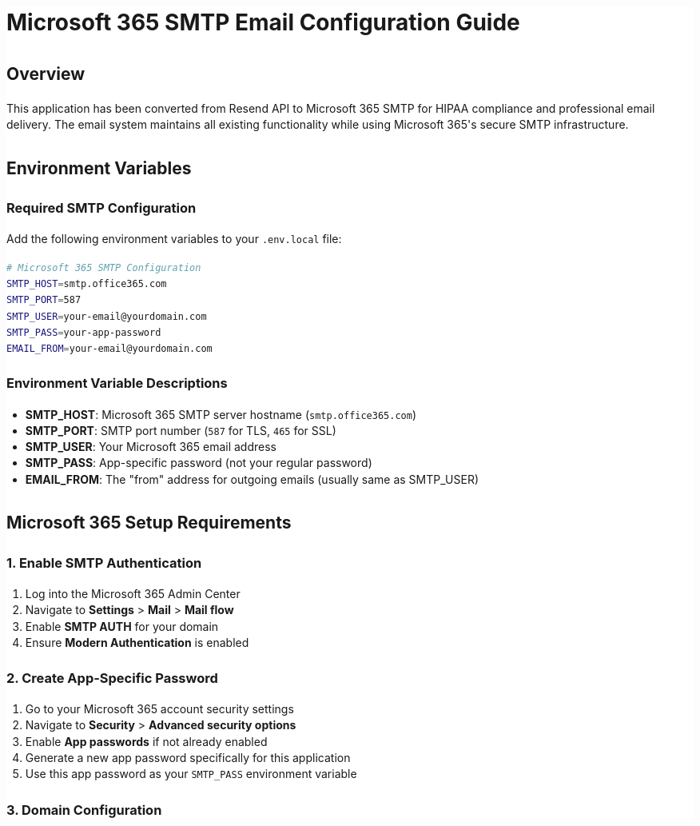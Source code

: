 # Microsoft 365 SMTP Email Configuration Guide

## Overview

This application has been converted from Resend API to Microsoft 365 SMTP for HIPAA compliance and professional email delivery. The email system maintains all existing functionality while using Microsoft 365's secure SMTP infrastructure.

## Environment Variables

### Required SMTP Configuration

Add the following environment variables to your `.env.local` file:

```bash
# Microsoft 365 SMTP Configuration
SMTP_HOST=smtp.office365.com
SMTP_PORT=587
SMTP_USER=your-email@yourdomain.com
SMTP_PASS=your-app-password
EMAIL_FROM=your-email@yourdomain.com
```

### Environment Variable Descriptions

- **SMTP_HOST**: Microsoft 365 SMTP server hostname (`smtp.office365.com`)
- **SMTP_PORT**: SMTP port number (`587` for TLS, `465` for SSL)
- **SMTP_USER**: Your Microsoft 365 email address
- **SMTP_PASS**: App-specific password (not your regular password)
- **EMAIL_FROM**: The "from" address for outgoing emails (usually same as SMTP_USER)

## Microsoft 365 Setup Requirements

### 1. Enable SMTP Authentication

1. Log into the Microsoft 365 Admin Center
2. Navigate to **Settings** > **Mail** > **Mail flow**
3. Enable **SMTP AUTH** for your domain
4. Ensure **Modern Authentication** is enabled

### 2. Create App-Specific Password

1. Go to your Microsoft 365 account security settings
2. Navigate to **Security** > **Advanced security options**
3. Enable **App passwords** if not already enabled
4. Generate a new app password specifically for this application
5. Use this app password as your `SMTP_PASS` environment variable

### 3. Domain Configuration
